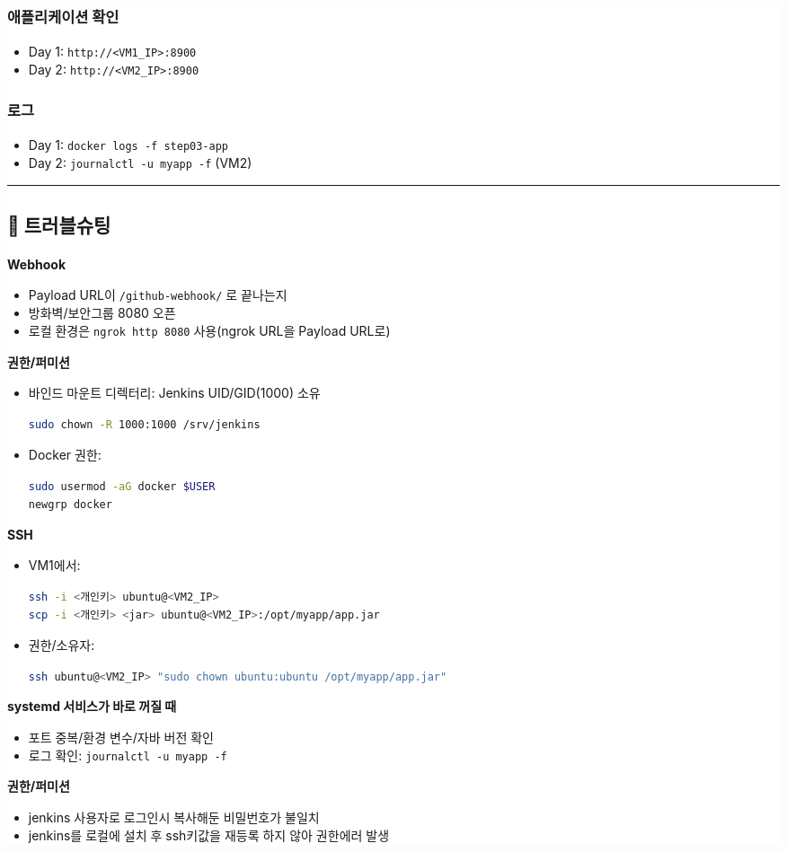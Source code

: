 ### 애플리케이션 확인

- Day 1: `http://<VM1_IP>:8900`
- Day 2: `http://<VM2_IP>:8900`

### 로그

- Day 1: `docker logs -f step03-app`
- Day 2: `journalctl -u myapp -f` (VM2)

---

## 🧯 트러블슈팅

**Webhook**

- Payload URL이 `/github-webhook/` 로 끝나는지
- 방화벽/보안그룹 8080 오픈
- 로컬 환경은 `ngrok http 8080` 사용(ngrok URL을 Payload URL로)

**권한/퍼미션**

- 바인드 마운트 디렉터리: Jenkins UID/GID(1000) 소유
    
    ```bash
    sudo chown -R 1000:1000 /srv/jenkins
    ```
    
- Docker 권한:
    
    ```bash
    sudo usermod -aG docker $USER
    newgrp docker
    ```
    

**SSH**

- VM1에서:
    
    ```bash
    ssh -i <개인키> ubuntu@<VM2_IP>
    scp -i <개인키> <jar> ubuntu@<VM2_IP>:/opt/myapp/app.jar
    ```
    
- 권한/소유자:
    
    ```bash
    ssh ubuntu@<VM2_IP> "sudo chown ubuntu:ubuntu /opt/myapp/app.jar"
    ```
    

**systemd 서비스가 바로 꺼질 때**

- 포트 중복/환경 변수/자바 버전 확인
- 로그 확인: `journalctl -u myapp -f`


**권한/퍼미션**
- jenkins 사용자로 로그인시 복사해둔 비밀번호가 불일치
- jenkins를 로컬에 설치 후 ssh키값을 재등록 하지 않아 권한에러 발생

